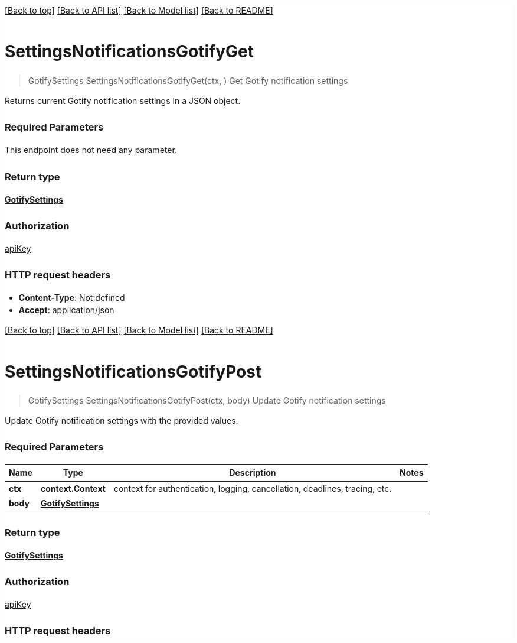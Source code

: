 [[Back to top]](#) [[Back to API list]](../README.md#documentation-for-api-endpoints) [[Back to Model list]](../README.md#documentation-for-models) [[Back to README]](../README.md)

# **SettingsNotificationsGotifyGet**
> GotifySettings SettingsNotificationsGotifyGet(ctx, )
Get Gotify notification settings

Returns current Gotify notification settings in a JSON object.

### Required Parameters
This endpoint does not need any parameter.

### Return type

[**GotifySettings**](GotifySettings.md)

### Authorization

[apiKey](../README.md#apiKey)

### HTTP request headers

 - **Content-Type**: Not defined
 - **Accept**: application/json

[[Back to top]](#) [[Back to API list]](../README.md#documentation-for-api-endpoints) [[Back to Model list]](../README.md#documentation-for-models) [[Back to README]](../README.md)

# **SettingsNotificationsGotifyPost**
> GotifySettings SettingsNotificationsGotifyPost(ctx, body)
Update Gotify notification settings

Update Gotify notification settings with the provided values.

### Required Parameters

Name | Type | Description  | Notes
------------- | ------------- | ------------- | -------------
 **ctx** | **context.Context** | context for authentication, logging, cancellation, deadlines, tracing, etc.
  **body** | [**GotifySettings**](GotifySettings.md)|  | 

### Return type

[**GotifySettings**](GotifySettings.md)

### Authorization

[apiKey](../README.md#apiKey)

### HTTP request headers
